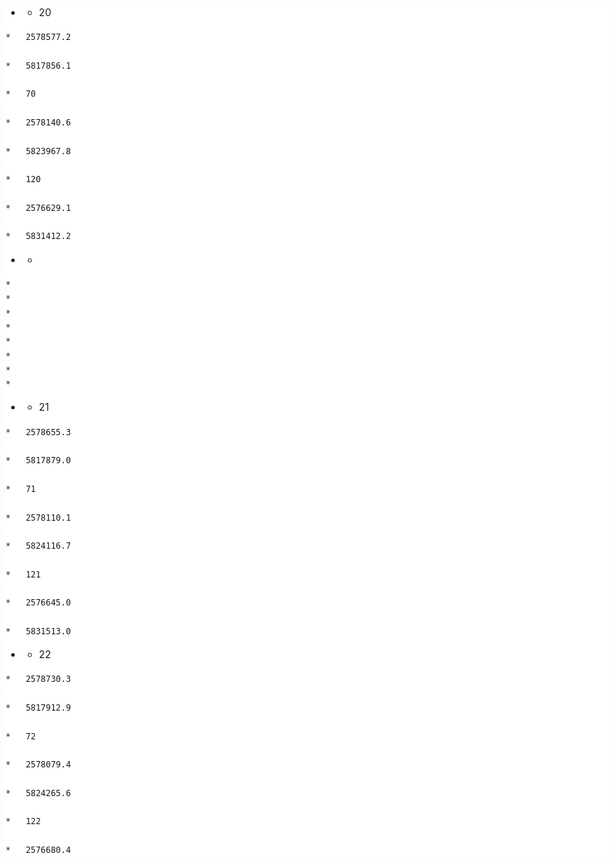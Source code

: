
*    *   20

    *   2578577.2

    *   5817856.1

    *   70

    *   2578140.6

    *   5823967.8

    *   120

    *   2576629.1

    *   5831412.2


*    *
    *
    *
    *
    *
    *
    *
    *
    *

*    *   21

    *   2578655.3

    *   5817879.0

    *   71

    *   2578110.1

    *   5824116.7

    *   121

    *   2576645.0

    *   5831513.0


*    *   22

    *   2578730.3

    *   5817912.9

    *   72

    *   2578079.4

    *   5824265.6

    *   122

    *   2576680.4

